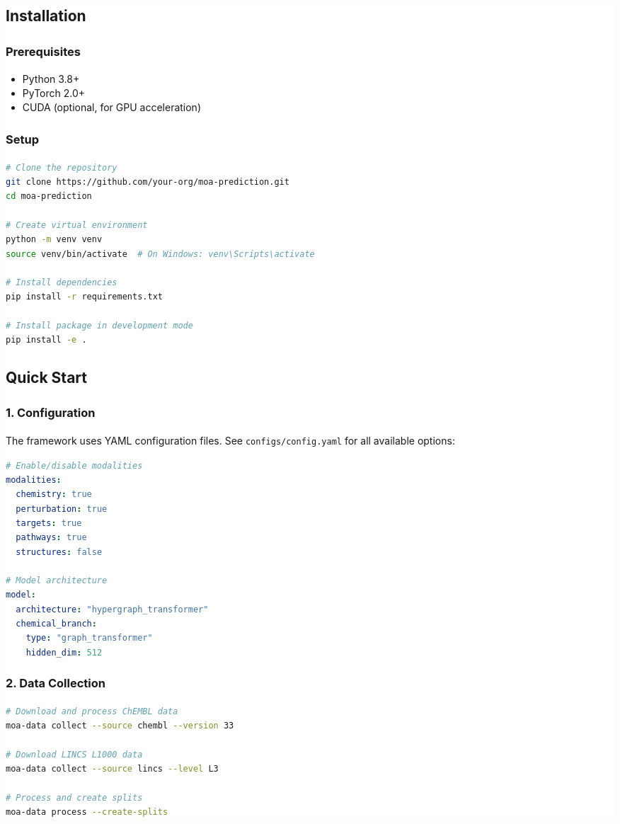 ## Installation

### Prerequisites
- Python 3.8+
- PyTorch 2.0+
- CUDA (optional, for GPU acceleration)

### Setup
```bash
# Clone the repository
git clone https://github.com/your-org/moa-prediction.git
cd moa-prediction

# Create virtual environment
python -m venv venv
source venv/bin/activate  # On Windows: venv\Scripts\activate

# Install dependencies
pip install -r requirements.txt

# Install package in development mode
pip install -e .
```

## Quick Start

### 1. Configuration
The framework uses YAML configuration files. See `configs/config.yaml` for all available options:

```yaml
# Enable/disable modalities
modalities:
  chemistry: true
  perturbation: true
  targets: true
  pathways: true
  structures: false

# Model architecture
model:
  architecture: "hypergraph_transformer"
  chemical_branch:
    type: "graph_transformer"
    hidden_dim: 512
```

### 2. Data Collection
```bash
# Download and process ChEMBL data
moa-data collect --source chembl --version 33

# Download LINCS L1000 data
moa-data collect --source lincs --level L3

# Process and create splits
moa-data process --create-splits
```
